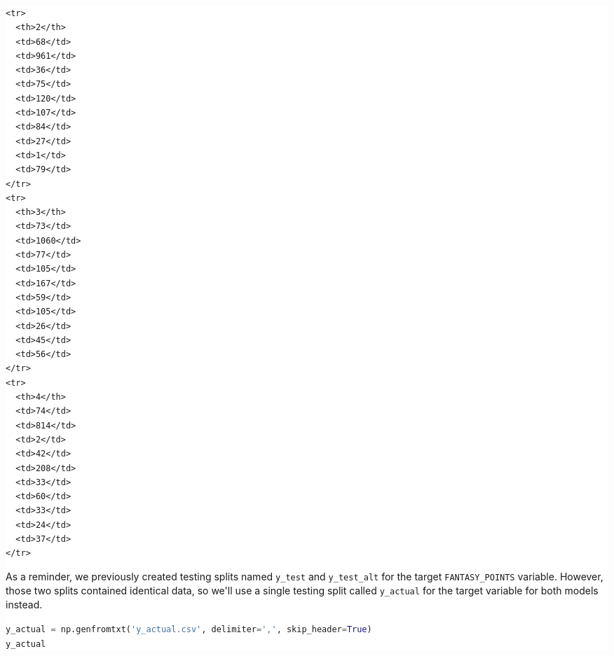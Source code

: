     <tr>
      <th>2</th>
      <td>68</td>
      <td>961</td>
      <td>36</td>
      <td>75</td>
      <td>120</td>
      <td>107</td>
      <td>84</td>
      <td>27</td>
      <td>1</td>
      <td>79</td>
    </tr>
    <tr>
      <th>3</th>
      <td>73</td>
      <td>1060</td>
      <td>77</td>
      <td>105</td>
      <td>167</td>
      <td>59</td>
      <td>105</td>
      <td>26</td>
      <td>45</td>
      <td>56</td>
    </tr>
    <tr>
      <th>4</th>
      <td>74</td>
      <td>814</td>
      <td>2</td>
      <td>42</td>
      <td>208</td>
      <td>33</td>
      <td>60</td>
      <td>33</td>
      <td>24</td>
      <td>37</td>
    </tr>
  </tbody>
</table>
</div>



As a reminder, we previously created testing splits named `y_test` and `y_test_alt` for the target `FANTASY_POINTS` variable. However, those two splits contained identical data, so we'll use a single testing split called `y_actual` for the target variable for both models instead. 


```python
y_actual = np.genfromtxt('y_actual.csv', delimiter=',', skip_header=True)
y_actual
```
